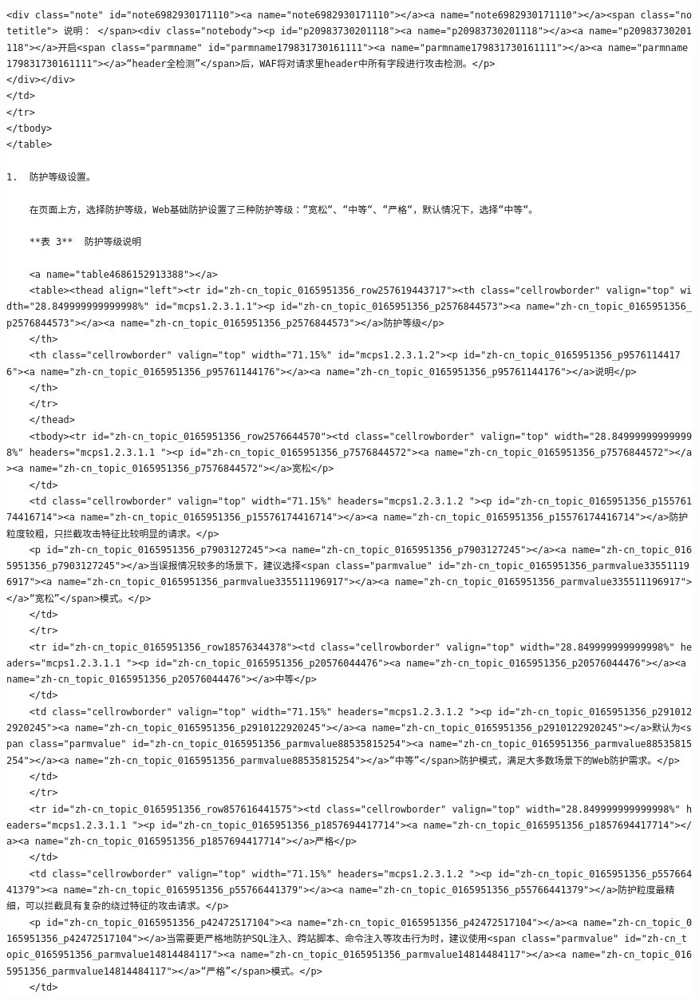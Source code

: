     <div class="note" id="note6982930171110"><a name="note6982930171110"></a><a name="note6982930171110"></a><span class="notetitle"> 说明： </span><div class="notebody"><p id="p20983730201118"><a name="p20983730201118"></a><a name="p20983730201118"></a>开启<span class="parmname" id="parmname179831730161111"><a name="parmname179831730161111"></a><a name="parmname179831730161111"></a>“header全检测”</span>后，WAF将对请求里header中所有字段进行攻击检测。</p>
    </div></div>
    </td>
    </tr>
    </tbody>
    </table>

    1.  防护等级设置。

        在页面上方，选择防护等级，Web基础防护设置了三种防护等级：“宽松“、“中等“、“严格“，默认情况下，选择“中等“。

        **表 3**  防护等级说明

        <a name="table4686152913388"></a>
        <table><thead align="left"><tr id="zh-cn_topic_0165951356_row257619443717"><th class="cellrowborder" valign="top" width="28.849999999999998%" id="mcps1.2.3.1.1"><p id="zh-cn_topic_0165951356_p2576844573"><a name="zh-cn_topic_0165951356_p2576844573"></a><a name="zh-cn_topic_0165951356_p2576844573"></a>防护等级</p>
        </th>
        <th class="cellrowborder" valign="top" width="71.15%" id="mcps1.2.3.1.2"><p id="zh-cn_topic_0165951356_p95761144176"><a name="zh-cn_topic_0165951356_p95761144176"></a><a name="zh-cn_topic_0165951356_p95761144176"></a>说明</p>
        </th>
        </tr>
        </thead>
        <tbody><tr id="zh-cn_topic_0165951356_row2576644570"><td class="cellrowborder" valign="top" width="28.849999999999998%" headers="mcps1.2.3.1.1 "><p id="zh-cn_topic_0165951356_p7576844572"><a name="zh-cn_topic_0165951356_p7576844572"></a><a name="zh-cn_topic_0165951356_p7576844572"></a>宽松</p>
        </td>
        <td class="cellrowborder" valign="top" width="71.15%" headers="mcps1.2.3.1.2 "><p id="zh-cn_topic_0165951356_p15576174416714"><a name="zh-cn_topic_0165951356_p15576174416714"></a><a name="zh-cn_topic_0165951356_p15576174416714"></a>防护粒度较粗，只拦截攻击特征比较明显的请求。</p>
        <p id="zh-cn_topic_0165951356_p7903127245"><a name="zh-cn_topic_0165951356_p7903127245"></a><a name="zh-cn_topic_0165951356_p7903127245"></a>当误报情况较多的场景下，建议选择<span class="parmvalue" id="zh-cn_topic_0165951356_parmvalue335511196917"><a name="zh-cn_topic_0165951356_parmvalue335511196917"></a><a name="zh-cn_topic_0165951356_parmvalue335511196917"></a>“宽松”</span>模式。</p>
        </td>
        </tr>
        <tr id="zh-cn_topic_0165951356_row18576344378"><td class="cellrowborder" valign="top" width="28.849999999999998%" headers="mcps1.2.3.1.1 "><p id="zh-cn_topic_0165951356_p20576044476"><a name="zh-cn_topic_0165951356_p20576044476"></a><a name="zh-cn_topic_0165951356_p20576044476"></a>中等</p>
        </td>
        <td class="cellrowborder" valign="top" width="71.15%" headers="mcps1.2.3.1.2 "><p id="zh-cn_topic_0165951356_p2910122920245"><a name="zh-cn_topic_0165951356_p2910122920245"></a><a name="zh-cn_topic_0165951356_p2910122920245"></a>默认为<span class="parmvalue" id="zh-cn_topic_0165951356_parmvalue88535815254"><a name="zh-cn_topic_0165951356_parmvalue88535815254"></a><a name="zh-cn_topic_0165951356_parmvalue88535815254"></a>“中等”</span>防护模式，满足大多数场景下的Web防护需求。</p>
        </td>
        </tr>
        <tr id="zh-cn_topic_0165951356_row857616441575"><td class="cellrowborder" valign="top" width="28.849999999999998%" headers="mcps1.2.3.1.1 "><p id="zh-cn_topic_0165951356_p1857694417714"><a name="zh-cn_topic_0165951356_p1857694417714"></a><a name="zh-cn_topic_0165951356_p1857694417714"></a>严格</p>
        </td>
        <td class="cellrowborder" valign="top" width="71.15%" headers="mcps1.2.3.1.2 "><p id="zh-cn_topic_0165951356_p55766441379"><a name="zh-cn_topic_0165951356_p55766441379"></a><a name="zh-cn_topic_0165951356_p55766441379"></a>防护粒度最精细，可以拦截具有复杂的绕过特征的攻击请求。</p>
        <p id="zh-cn_topic_0165951356_p42472517104"><a name="zh-cn_topic_0165951356_p42472517104"></a><a name="zh-cn_topic_0165951356_p42472517104"></a>当需要更严格地防护SQL注入、跨站脚本、命令注入等攻击行为时，建议使用<span class="parmvalue" id="zh-cn_topic_0165951356_parmvalue14814484117"><a name="zh-cn_topic_0165951356_parmvalue14814484117"></a><a name="zh-cn_topic_0165951356_parmvalue14814484117"></a>“严格”</span>模式。</p>
        </td>